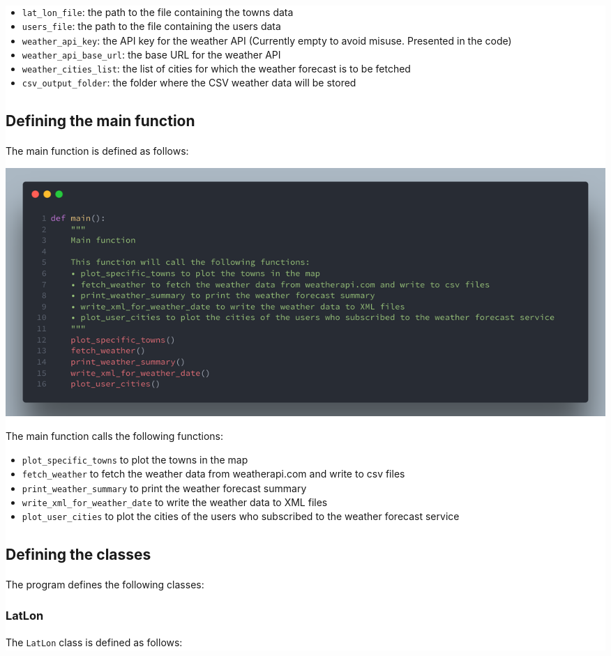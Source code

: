 - `lat_lon_file`: the path to the file containing the towns data
- `users_file`: the path to the file containing the users data
- `weather_api_key`: the API key for the weather API (Currently empty to avoid misuse. Presented in the code)
- `weather_api_base_url`: the base URL for the weather API
- `weather_cities_list`: the list of cities for which the weather forecast is to be fetched
- `csv_output_folder`: the folder where the CSV weather data will be stored

## Defining the main function

The main function is defined as follows:

![main function](images/main.png)

The main function calls the following functions:
- `plot_specific_towns` to plot the towns in the map
- `fetch_weather` to fetch the weather data from weatherapi.com and write to csv files
- `print_weather_summary` to print the weather forecast summary
- `write_xml_for_weather_date` to write the weather data to XML files
- `plot_user_cities` to plot the cities of the users who subscribed to the weather forecast service

## Defining the classes

The program defines the following classes:

### LatLon

The `LatLon` class is defined as follows:
